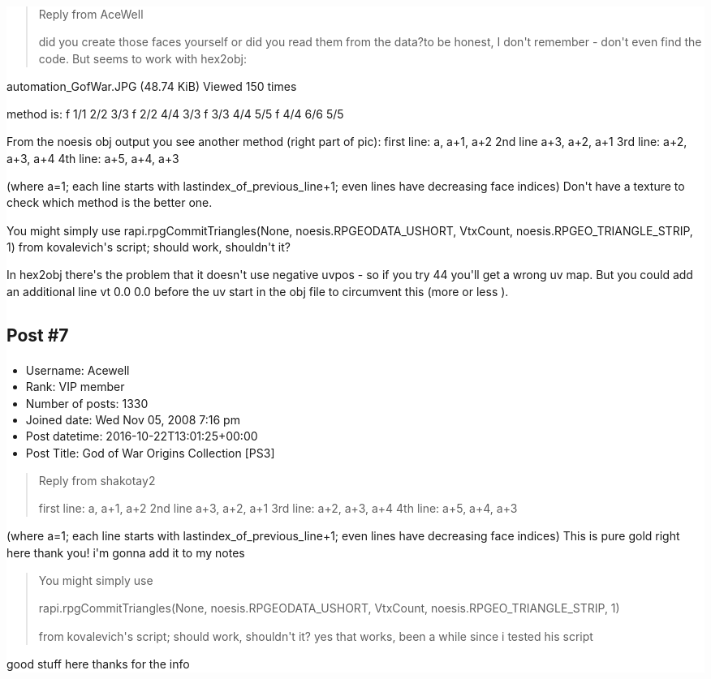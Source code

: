 > Reply from AceWell
>
> did you create those faces yourself or did you read them from the data?to be honest, I don't remember - don't even find the code. But seems to work with hex2obj:



automation_GofWar.JPG (48.74 KiB) Viewed 150 times


method is:
f 1/1 2/2 3/3
f 2/2 4/4 3/3
f 3/3 4/4 5/5
f 4/4 6/6 5/5

From the noesis obj output you see another method (right part of pic):
first line: a, a+1, a+2
2nd line a+3, a+2, a+1
3rd line: a+2, a+3, a+4
4th line: a+5, a+4, a+3

(where a=1; each line starts with lastindex_of_previous_line+1; even lines have decreasing face indices)
Don't have a texture to check which method is the better one.

You might simply use
rapi.rpgCommitTriangles(None, noesis.RPGEODATA_USHORT, VtxCount, noesis.RPGEO_TRIANGLE_STRIP, 1)
from kovalevich's script; should work, shouldn't it?

In hex2obj there's the problem that it doesn't use negative uvpos - so if you try 44 you'll get a wrong uv map.
But you could add an additional line vt 0.0 0.0 before the uv start in the obj file to circumvent this (more or less  ).
## Post #7
- Username: Acewell
- Rank: VIP member
- Number of posts: 1330
- Joined date: Wed Nov 05, 2008 7:16 pm
- Post datetime: 2016-10-22T13:01:25+00:00
- Post Title: God of War Origins Collection [PS3]

> Reply from shakotay2
>
> first line: a, a+1, a+2
2nd line a+3, a+2, a+1
3rd line: a+2, a+3, a+4
4th line: a+5, a+4, a+3

(where a=1; each line starts with lastindex_of_previous_line+1; even lines have decreasing face indices)
This is pure gold right here thank you! i'm gonna add it to my notes  

> You might simply use
>
> rapi.rpgCommitTriangles(None, noesis.RPGEODATA_USHORT, VtxCount, noesis.RPGEO_TRIANGLE_STRIP, 1)
>
> from kovalevich's script; should work, shouldn't it?
yes that works, been a while since i tested his script  

good stuff here thanks for the info
